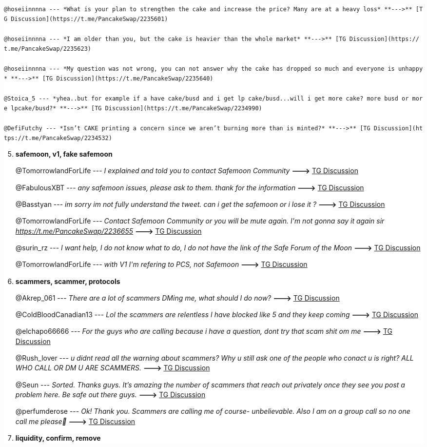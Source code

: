     @hoseiinnnna --- *What is your plan to strengthen the cake and increase the price? Many are at a heavy loss* **--->** [TG Discussion](https://t.me/PancakeSwap/2235601)

    @hoseiinnnna --- *I am older than you, but the cake is heavier than the whole market* **--->** [TG Discussion](https://t.me/PancakeSwap/2235623)

    @hoseiinnnna --- *My question was not wrong, you can not answer why the cake has dropped so much and everyone is unhappy* **--->** [TG Discussion](https://t.me/PancakeSwap/2235640)

    @Stoica_5 --- *yhea..but for example if a have cake/busd and i get lp cake/busd...will i get more cake? more busd or more lpcake/busd?* **--->** [TG Discussion](https://t.me/PancakeSwap/2234990)

    @DefiFutchy --- *Isn’t CAKE printing a concern since we aren’t burning more than is minted?* **--->** [TG Discussion](https://t.me/PancakeSwap/2234532)

5. **safemoon, v1, fake safemoon**

    @TomorrowlandForLife --- *I explained and told you to contact Safemoon Community* **--->** [TG Discussion](https://t.me/PancakeSwap/2234456)

    @FabulousXBT --- *any safemoon issues, please ask to them. thank for the information* **--->** [TG Discussion](https://t.me/PancakeSwap/2236666)

    @Basstyan --- *im sorry im not fully understand the tweet. can i get the safemoon or i lose it ?* **--->** [TG Discussion](https://t.me/PancakeSwap/2238406)

    @TomorrowlandForLife --- *Contact Safemoon Community or you will be mute again. I'm not gonna say it again sir  https://t.me/PancakeSwap/2236655* **--->** [TG Discussion](https://t.me/PancakeSwap/2238137)

    @surin_rz --- *I want help, I do not know what to do, I do not have the link of the Safe Forum of the Moon* **--->** [TG Discussion](https://t.me/PancakeSwap/2236681)

    @TomorrowlandForLife --- *with V1 I'm refering to PCS, not Safemoon* **--->** [TG Discussion](https://t.me/PancakeSwap/2234465)

6. **scammers, scammer, protocols**

    @Akrep_061 --- *There are a lot of scammers DMing me, what should I do now?* **--->** [TG Discussion](https://t.me/PancakeSwap/2234019)

    @ColdBloodCanadian13 --- *Lol the scammers are relentless I have blocked like 5 and they keep coming* **--->** [TG Discussion](https://t.me/PancakeSwap/2236786)

    @elchapo66666 --- *For the guys who are calling because i have a question, dont try that scam shit om me* **--->** [TG Discussion](https://t.me/PancakeSwap/2234747)

    @Rush_lover --- *u didnt read all the warning about scammers? Why u still ask one of the people who conact u is right? ALL WHO CALL OR DM U ARE SCAMMERS.* **--->** [TG Discussion](https://t.me/PancakeSwap/2237401)

    @Seun --- *Sorted. Thanks guys. It’s amazing the number of scammers that reach out privately once they see you post a problem here. Be safe out there guys.* **--->** [TG Discussion](https://t.me/PancakeSwap/2236177)

    @perfumderose --- *Ok!  Thank you.  Scammers are calling me of course- unbelievable.  Also I am on a group call so no one call me please🤣* **--->** [TG Discussion](https://t.me/PancakeSwap/2236525)

7. **liquidity, confirm, remove**
